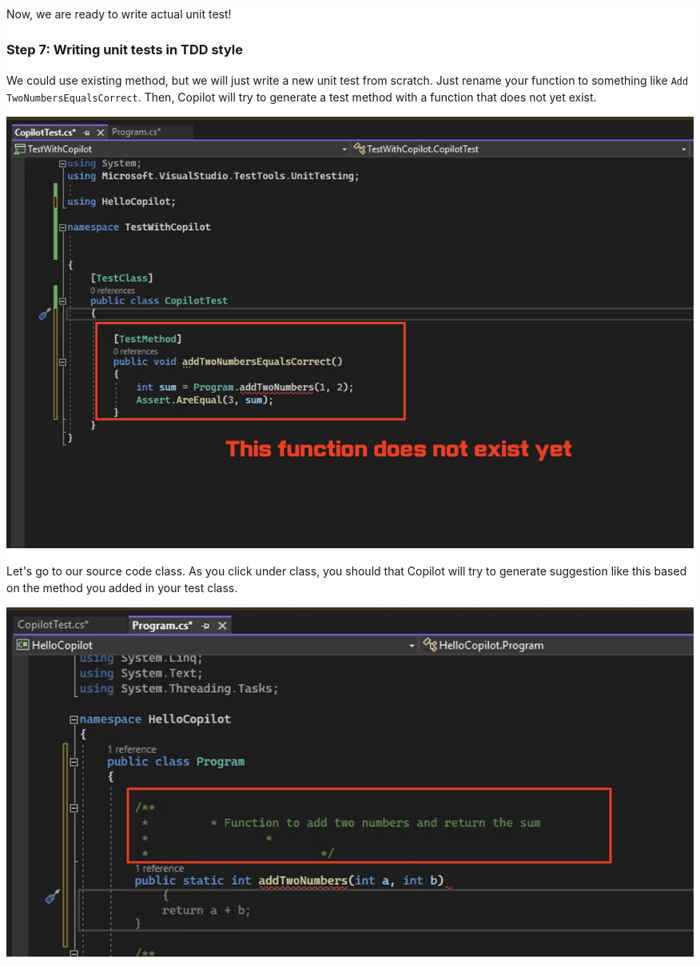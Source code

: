Now, we are ready to write actual unit test!

### Step 7: Writing unit tests in TDD style

We could use existing method, but we will just write a new unit test from scratch. Just rename your function to something like `AddTwoNumbersEqualsCorrect`. Then, Copilot will try to generate a test method with a function that does not yet exist.

![Add a new method](./Demos/images/18_NewTest.jpg)

Let's go to our source code class. As you click under class, you should that Copilot will try to generate suggestion like this based on the method you added in your test class.

![Generating with Copilot](./Demos/images/19_GenerateFunction.jpg)
